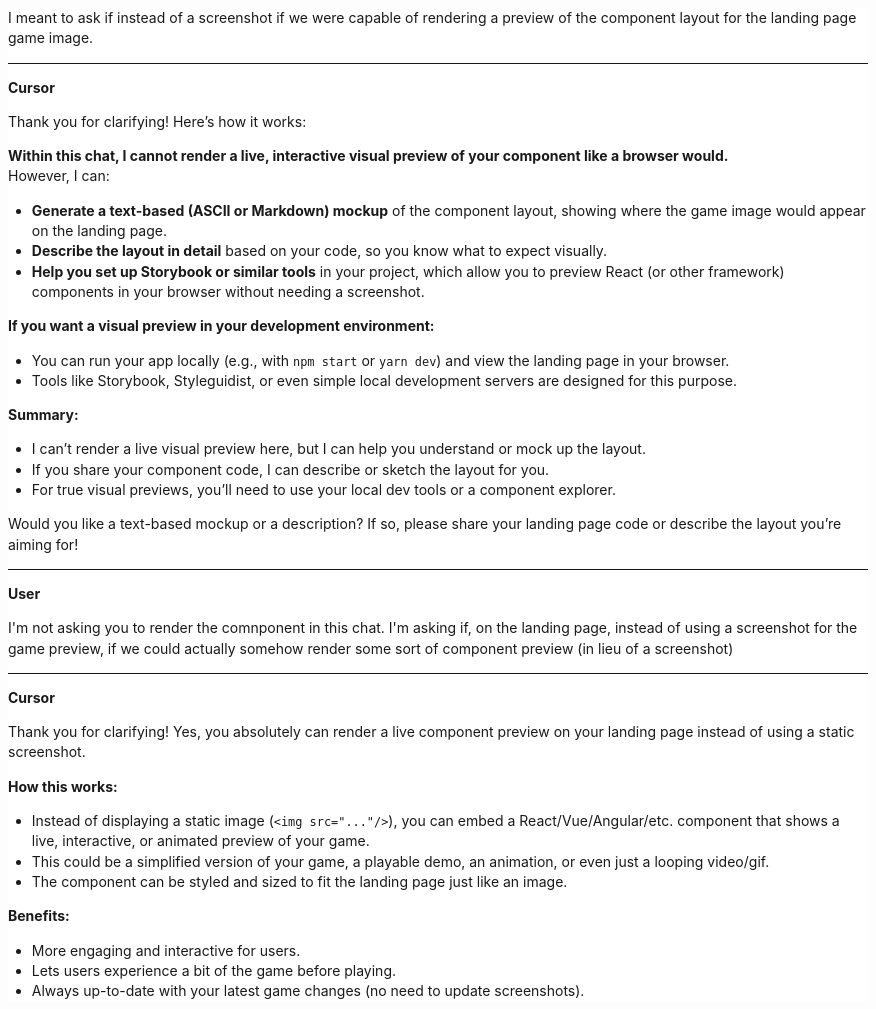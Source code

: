 I meant to ask if instead of a screenshot if we were capable of rendering a preview of the component layout for the landing page game image.

---

**Cursor**

Thank you for clarifying! Here’s how it works:

**Within this chat, I cannot render a live, interactive visual preview of your component like a browser would.**  
However, I can:

- **Generate a text-based (ASCII or Markdown) mockup** of the component layout, showing where the game image would appear on the landing page.
- **Describe the layout in detail** based on your code, so you know what to expect visually.
- **Help you set up Storybook or similar tools** in your project, which allow you to preview React (or other framework) components in your browser without needing a screenshot.

**If you want a visual preview in your development environment:**  
- You can run your app locally (e.g., with `npm start` or `yarn dev`) and view the landing page in your browser.
- Tools like Storybook, Styleguidist, or even simple local development servers are designed for this purpose.

**Summary:**  
- I can’t render a live visual preview here, but I can help you understand or mock up the layout.
- If you share your component code, I can describe or sketch the layout for you.
- For true visual previews, you’ll need to use your local dev tools or a component explorer.

Would you like a text-based mockup or a description? If so, please share your landing page code or describe the layout you’re aiming for!

---

**User**

I'm not asking you to render the comnponent in this chat. I'm asking if, on the landing page, instead of using a screenshot for the game preview, if we could actually somehow render some sort of component preview (in lieu of a screenshot)

---

**Cursor**

Thank you for clarifying! Yes, you absolutely can render a live component preview on your landing page instead of using a static screenshot.

**How this works:**

- Instead of displaying a static image (`<img src="..."/>`), you can embed a React/Vue/Angular/etc. component that shows a live, interactive, or animated preview of your game.
- This could be a simplified version of your game, a playable demo, an animation, or even just a looping video/gif.
- The component can be styled and sized to fit the landing page just like an image.

**Benefits:**
- More engaging and interactive for users.
- Lets users experience a bit of the game before playing.
- Always up-to-date with your latest game changes (no need to update screenshots).
